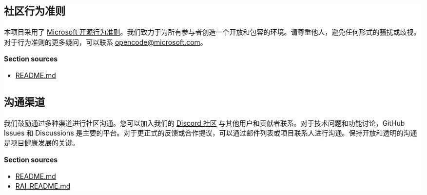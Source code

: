 ## 社区行为准则
本项目采用了 [Microsoft 开源行为准则](https://opensource.microsoft.com/codeofconduct/)。我们致力于为所有参与者创造一个开放和包容的环境。请尊重他人，避免任何形式的骚扰或歧视。对于行为准则的更多疑问，可以联系 [opencode@microsoft.com](mailto:opencode@microsoft.com)。

**Section sources**
- [README.md](file://README.md#L90-L104)

## 沟通渠道
我们鼓励通过多种渠道进行社区沟通。您可以加入我们的 [Discord 社区](https://discord.gg/RYk7CdvDR7) 与其他用户和贡献者联系。对于技术问题和功能讨论，GitHub Issues 和 Discussions 是主要的平台。对于更正式的反馈或合作提议，可以通过邮件列表或项目联系人进行沟通。保持开放和透明的沟通是项目健康发展的关键。

**Section sources**
- [README.md](file://README.md#L1-L109)
- [RAI_README.md](file://RAI_README.md#L64-L77)